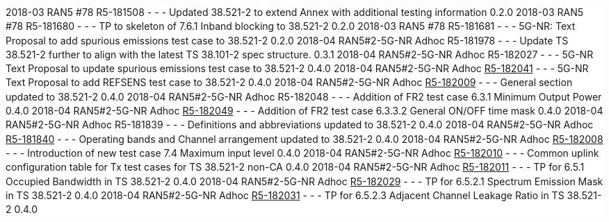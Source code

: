   2018-03              RAN5 \#78             R5-181508                                                                                                                       \-       \-        \-        Updated 38.521-2 to extend Annex with additional testing information                                 0.2.0
  2018-03              RAN5 \#78             R5-181680                                                                                                                       \-       \-        \-        TP to skeleton of 7.6.1 Inband blocking to 38.521-2                                                  0.2.0
  2018-03              RAN5 \#78             R5-181681                                                                                                                       \-       \-        \-        5G-NR: Text Proposal to add spurious emissions test case to 38.521-2                                 0.2.0
  2018-04              RAN5\#2-5G-NR Adhoc   R5-181978                                                                                                                       \-       \-        \-        Update TS 38.521-2 further to align with the latest TS 38.101-2 spec structure.                      0.3.1
  2018-04              RAN5\#2-5G-NR Adhoc   R5-182027                                                                                                                       \-       \-        \-        5G-NR Text Proposal to update spurious emissions test case to 38.521-2                               0.4.0
  2018-04              RAN5\#2-5G-NR Adhoc   [R5-182041](../../../../../../../Users/user/Users/user/AppData/TDoc/Inbox/Tdoc/R5-181795.zip)                                   \-       \-        \-        5G-NR Text Proposal to add REFSENS test case to 38.521-2                                             0.4.0
  2018-04              RAN5\#2-5G-NR Adhoc   [R5-182009](../../../../../../../Users/user/Users/user/AppData/TDoc/Inbox/Tdoc/R5-181795r1.zip)                                 \-       \-        \-        General section updated to 38.521-2                                                                  0.4.0
  2018-04              RAN5\#2-5G-NR Adhoc   R5-182048                                                                                                                       \-       \-        \-        Addition of FR2 test case 6.3.1 Minimum Output Power                                                 0.4.0
  2018-04              RAN5\#2-5G-NR Adhoc   [R5-182049](../../../../../../../Users/user/Users/user/AppData/TDoc/Inbox/Tdoc/R5-181827.zip)                                   \-       \-        \-        Addition of FR2 test case 6.3.3.2 General ON/OFF time mask                                           0.4.0
  2018-04              RAN5\#2-5G-NR Adhoc   R5-181839                                                                                                                       \-       \-        \-        Definitions and abbreviations updated to 38.521-2                                                    0.4.0
  2018-04              RAN5\#2-5G-NR Adhoc   [R5-181840](../../../../../../../Users/user/Users/user/AppData/TDoc/Inbox/Tdoc/R5-181834.zip)                                   \-       \-        \-        Operating bands and Channel arrangement updated to 38.521-2                                          0.4.0
  2018-04              RAN5\#2-5G-NR Adhoc   [R5-182008](../../../../../../../Users/user/Users/user/AppData/TDoc/Inbox/Tdoc/R5-181834r1.zip)                                 \-       \-        \-        Introduction of new test case 7.4 Maximum input level                                                0.4.0
  2018-04              RAN5\#2-5G-NR Adhoc   [R5-182010](../../../../../../../Users/user/Users/user/AppData/TDoc/Inbox/Tdoc/R5-181834r2.zip)                                 \-       \-        \-        Common uplink configuration table for Tx test cases for TS 38.521-2 non-CA                           0.4.0
  2018-04              RAN5\#2-5G-NR Adhoc   [R5-182011](../../../../../../../Users/user/Users/user/AppData/TDoc/Inbox/Tdoc/R5-182048.zip)                                   \-       \-        \-        TP for 6.5.1 Occupied Bandwidth in TS 38.521-2                                                       0.4.0
  2018-04              RAN5\#2-5G-NR Adhoc   [R5-182029](../../../../../../../Users/user/Users/user/AppData/TDoc/Inbox/Tdoc/R5-181835.zip)                                   \-       \-        \-        TP for 6.5.2.1 Spectrum Emission Mask in TS 38.521-2                                                 0.4.0
  2018-04              RAN5\#2-5G-NR Adhoc   [R5-182031](../../../../../../../Users/user/Users/user/AppData/TDoc/Inbox/Tdoc/R5-181835r1.zip)                                 \-       \-        \-        TP for 6.5.2.3 Adjacent Channel Leakage Ratio in TS 38.521-2                                         0.4.0